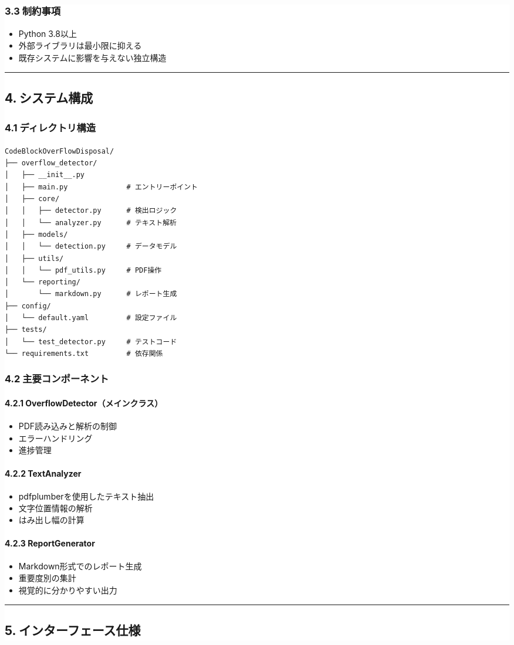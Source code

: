 ### 3.3 制約事項
- Python 3.8以上
- 外部ライブラリは最小限に抑える
- 既存システムに影響を与えない独立構造

---

## 4. システム構成

### 4.1 ディレクトリ構造
```
CodeBlockOverFlowDisposal/
├── overflow_detector/
│   ├── __init__.py
│   ├── main.py              # エントリーポイント
│   ├── core/
│   │   ├── detector.py      # 検出ロジック
│   │   └── analyzer.py      # テキスト解析
│   ├── models/
│   │   └── detection.py     # データモデル
│   ├── utils/
│   │   └── pdf_utils.py     # PDF操作
│   └── reporting/
│       └── markdown.py      # レポート生成
├── config/
│   └── default.yaml         # 設定ファイル
├── tests/
│   └── test_detector.py     # テストコード
└── requirements.txt         # 依存関係
```

### 4.2 主要コンポーネント

#### 4.2.1 OverflowDetector（メインクラス）
- PDF読み込みと解析の制御
- エラーハンドリング
- 進捗管理

#### 4.2.2 TextAnalyzer
- pdfplumberを使用したテキスト抽出
- 文字位置情報の解析
- はみ出し幅の計算

#### 4.2.3 ReportGenerator
- Markdown形式でのレポート生成
- 重要度別の集計
- 視覚的に分かりやすい出力

---

## 5. インターフェース仕様
